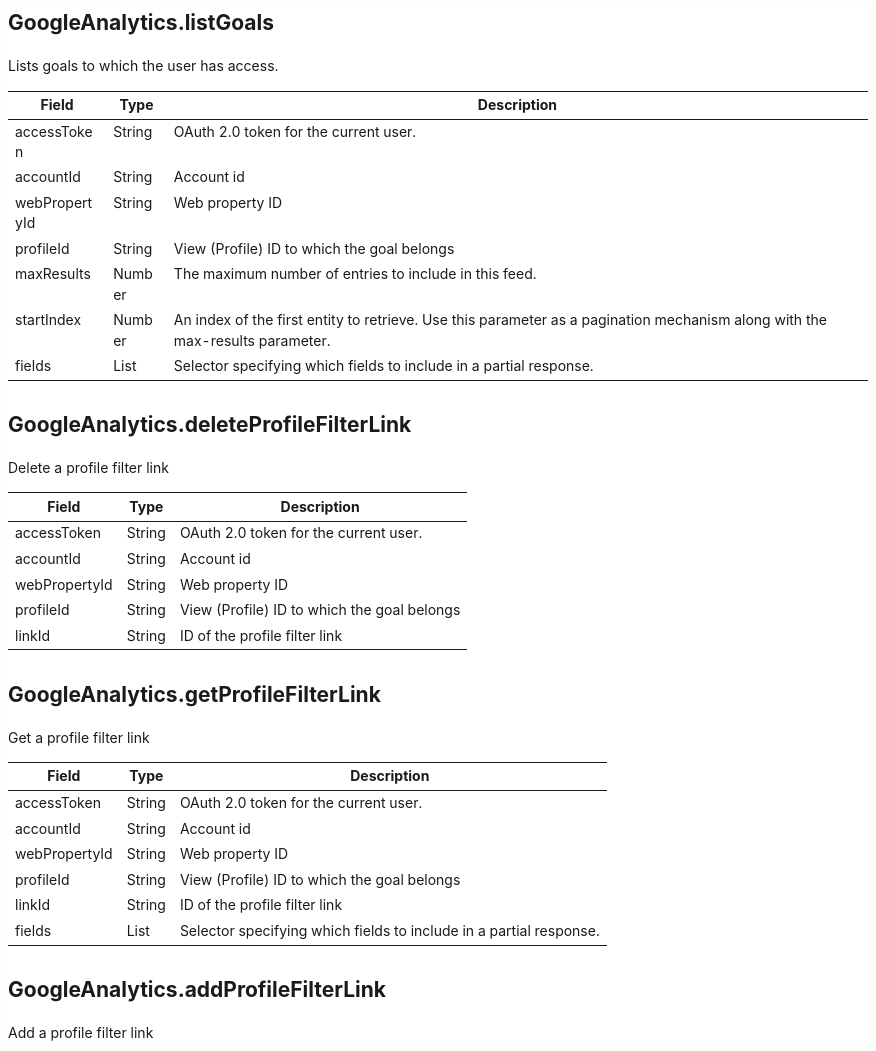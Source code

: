 ## GoogleAnalytics.listGoals
Lists goals to which the user has access.

| Field        | Type  | Description
|--------------|-------|----------
| accessToken  | String| OAuth 2.0 token for the current user.
| accountId    | String| Account id
| webPropertyId| String| Web property ID
| profileId    | String| View (Profile) ID to which the goal belongs
| maxResults   | Number| The maximum number of entries to include in this feed.
| startIndex   | Number| An index of the first entity to retrieve. Use this parameter as a pagination mechanism along with the max-results parameter.
| fields       | List  | Selector specifying which fields to include in a partial response.

## GoogleAnalytics.deleteProfileFilterLink
Delete a profile filter link

| Field        | Type  | Description
|--------------|-------|----------
| accessToken  | String| OAuth 2.0 token for the current user.
| accountId    | String| Account id
| webPropertyId| String| Web property ID
| profileId    | String| View (Profile) ID to which the goal belongs
| linkId       | String| ID of the profile filter link

## GoogleAnalytics.getProfileFilterLink
Get a profile filter link

| Field        | Type  | Description
|--------------|-------|----------
| accessToken  | String| OAuth 2.0 token for the current user.
| accountId    | String| Account id
| webPropertyId| String| Web property ID
| profileId    | String| View (Profile) ID to which the goal belongs
| linkId       | String| ID of the profile filter link
| fields       | List  | Selector specifying which fields to include in a partial response.

## GoogleAnalytics.addProfileFilterLink
Add a profile filter link
